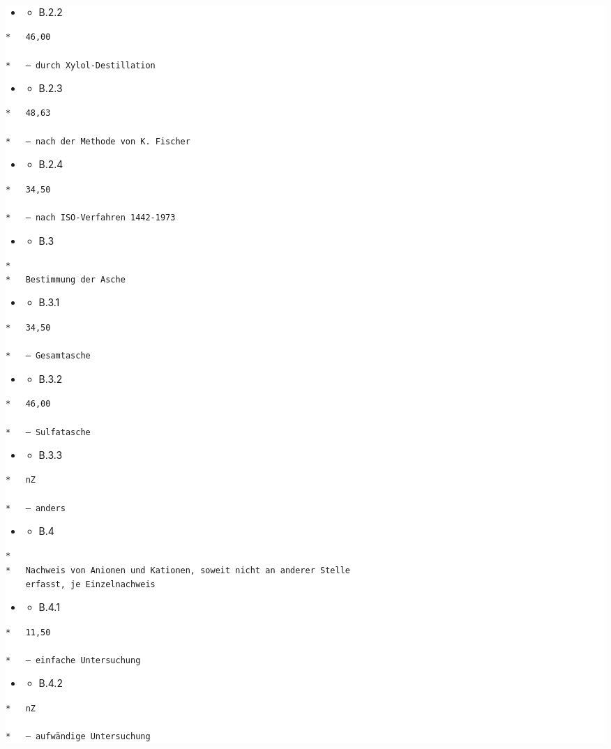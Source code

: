 *    *   B.2.2

    *   46,00

    *   – durch Xylol-Destillation


*    *   B.2.3

    *   48,63

    *   – nach der Methode von K. Fischer


*    *   B.2.4

    *   34,50

    *   – nach ISO-Verfahren 1442-1973


*    *   B.3

    *
    *   Bestimmung der Asche


*    *   B.3.1

    *   34,50

    *   – Gesamtasche


*    *   B.3.2

    *   46,00

    *   – Sulfatasche


*    *   B.3.3

    *   nZ

    *   – anders


*    *   B.4

    *
    *   Nachweis von Anionen und Kationen, soweit nicht an anderer Stelle
        erfasst, je Einzelnachweis


*    *   B.4.1

    *   11,50

    *   – einfache Untersuchung


*    *   B.4.2

    *   nZ

    *   – aufwändige Untersuchung
